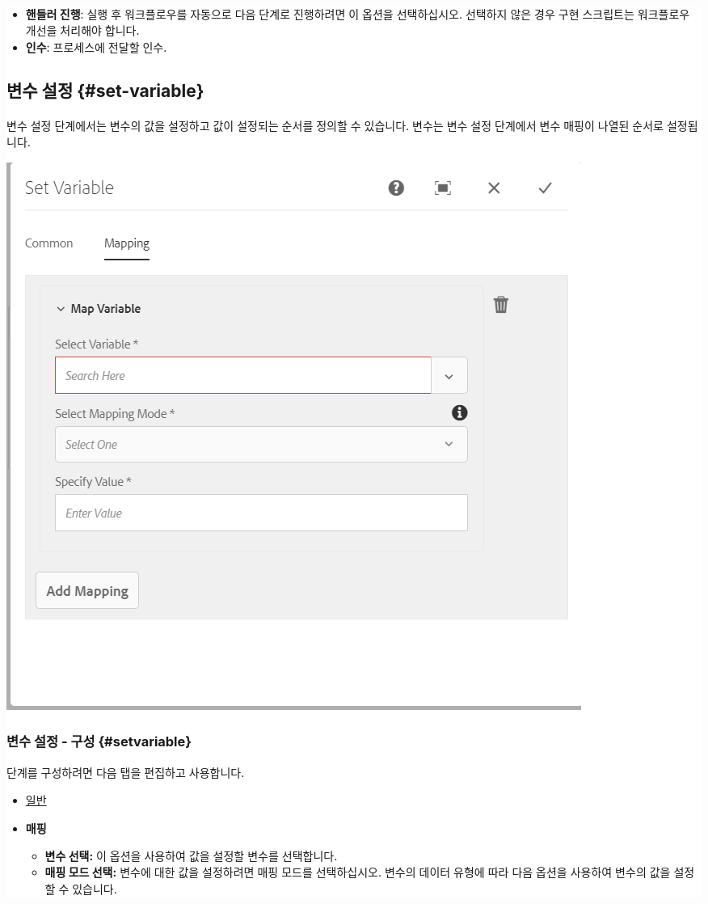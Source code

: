    * **핸들러 진행**: 실행 후 워크플로우를 자동으로 다음 단계로 진행하려면 이 옵션을 선택하십시오. 선택하지 않은 경우 구현 스크립트는 워크플로우 개선을 처리해야 합니다.
   * **인수**: 프로세스에 전달할 인수.

## 변수 설정 {#set-variable}

변수 설정 단계에서는 변수의 값을 설정하고 값이 설정되는 순서를 정의할 수 있습니다. 변수는 변수 설정 단계에서 변수 매핑이 나열된 순서로 설정됩니다.

![매핑을 추가하여 변수 설정](assets/set_variable_addmappingnew.png)

### 변수 설정 - 구성 {#setvariable}

단계를 구성하려면 다음 탭을 편집하고 사용합니다.

* [일반](/help/sites-developing/workflows-step-ref.md#step-properties-common-tab)
* **매핑**

   * **변수 선택:** 이 옵션을 사용하여 값을 설정할 변수를 선택합니다.
   * **매핑 모드 선택:** 변수에 대한 값을 설정하려면 매핑 모드를 선택하십시오. 변수의 데이터 유형에 따라 다음 옵션을 사용하여 변수의 값을 설정할 수 있습니다.
